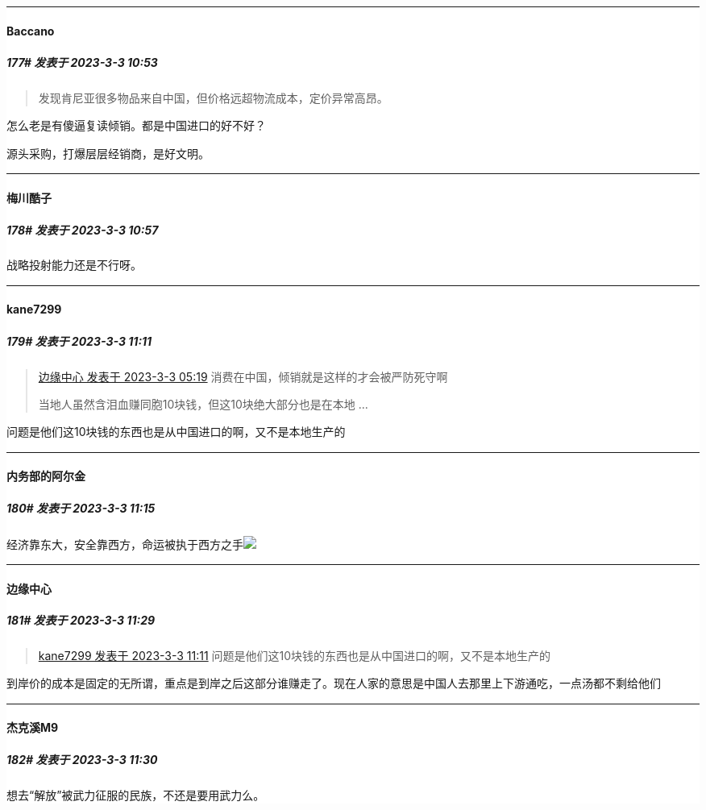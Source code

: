 
*****

####  Baccano  
##### 177#       发表于 2023-3-3 10:53

<blockquote>发现肯尼亚很多物品来自中国，但价格远超物流成本，定价异常高昂。</blockquote>

怎么老是有傻逼复读倾销。都是中国进口的好不好？

源头采购，打爆层层经销商，是好文明。

*****

####  梅川酷子  
##### 178#       发表于 2023-3-3 10:57

战略投射能力还是不行呀。

*****

####  kane7299  
##### 179#       发表于 2023-3-3 11:11

<blockquote><a href="httphttps://bbs.saraba1st.com/2b/forum.php?mod=redirect&amp;goto=findpost&amp;pid=59946076&amp;ptid=2122078" target="_blank">边缘中心 发表于 2023-3-3 05:19</a>
消费在中国，倾销就是这样的才会被严防死守啊

当地人虽然含泪血赚同胞10块钱，但这10块绝大部分也是在本地 ...</blockquote>
问题是他们这10块钱的东西也是从中国进口的啊，又不是本地生产的

*****

####  内务部的阿尔金  
##### 180#       发表于 2023-3-3 11:15

经济靠东大，安全靠西方，命运被执于西方之手<img src="https://static.saraba1st.com/image/smiley/face2017/035.png" referrerpolicy="no-referrer">


*****

####  边缘中心  
##### 181#       发表于 2023-3-3 11:29

<blockquote><a href="httphttps://bbs.saraba1st.com/2b/forum.php?mod=redirect&amp;goto=findpost&amp;pid=59948715&amp;ptid=2122078" target="_blank">kane7299 发表于 2023-3-3 11:11</a>
问题是他们这10块钱的东西也是从中国进口的啊，又不是本地生产的</blockquote>
到岸价的成本是固定的无所谓，重点是到岸之后这部分谁赚走了。现在人家的意思是中国人去那里上下游通吃，一点汤都不剩给他们

*****

####  杰克溪M9  
##### 182#       发表于 2023-3-3 11:30

想去“解放”被武力征服的民族，不还是要用武力么。
